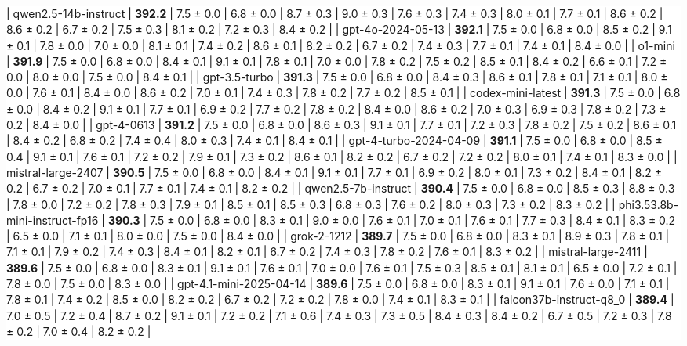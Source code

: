 | qwen2.5-14b-instruct                       | **392.2** | 7.5 $\pm$ 0.0               | 6.8 $\pm$ 0.0         | 8.7 $\pm$ 0.3            | 9.0 $\pm$ 0.3 | 7.6 $\pm$ 0.3                 | 7.4 $\pm$ 0.3                  | 8.0 $\pm$ 0.1         | 7.7 $\pm$ 0.1         | 8.6 $\pm$ 0.2  | 8.6 $\pm$ 0.2            | 6.7 $\pm$ 0.2     | 7.5 $\pm$ 0.3      | 8.1 $\pm$ 0.2    | 7.2 $\pm$ 0.3    | 8.4 $\pm$ 0.2 |
| gpt-4o-2024-05-13                          | **392.1** | 7.5 $\pm$ 0.0               | 6.8 $\pm$ 0.0         | 8.5 $\pm$ 0.2            | 9.1 $\pm$ 0.1 | 7.8 $\pm$ 0.0                 | 7.0 $\pm$ 0.0                  | 8.1 $\pm$ 0.1         | 7.4 $\pm$ 0.2         | 8.6 $\pm$ 0.1  | 8.2 $\pm$ 0.2            | 6.7 $\pm$ 0.2     | 7.4 $\pm$ 0.3      | 7.7 $\pm$ 0.1    | 7.4 $\pm$ 0.1    | 8.4 $\pm$ 0.0 |
| o1-mini                                    | **391.9** | 7.5 $\pm$ 0.0               | 6.8 $\pm$ 0.0         | 8.4 $\pm$ 0.1            | 9.1 $\pm$ 0.1 | 7.8 $\pm$ 0.1                 | 7.0 $\pm$ 0.0                  | 7.8 $\pm$ 0.2         | 7.5 $\pm$ 0.2         | 8.5 $\pm$ 0.1  | 8.4 $\pm$ 0.2            | 6.6 $\pm$ 0.1     | 7.2 $\pm$ 0.0      | 8.0 $\pm$ 0.0    | 7.5 $\pm$ 0.0    | 8.4 $\pm$ 0.1 |
| gpt-3.5-turbo                              | **391.3** | 7.5 $\pm$ 0.0               | 6.8 $\pm$ 0.0         | 8.4 $\pm$ 0.3            | 8.6 $\pm$ 0.1 | 7.8 $\pm$ 0.1                 | 7.1 $\pm$ 0.1                  | 8.0 $\pm$ 0.0         | 7.6 $\pm$ 0.1         | 8.4 $\pm$ 0.0  | 8.6 $\pm$ 0.2            | 7.0 $\pm$ 0.1     | 7.4 $\pm$ 0.3      | 7.8 $\pm$ 0.2    | 7.7 $\pm$ 0.2    | 8.5 $\pm$ 0.1 |
| codex-mini-latest                          | **391.3** | 7.5 $\pm$ 0.0               | 6.8 $\pm$ 0.0         | 8.4 $\pm$ 0.2            | 9.1 $\pm$ 0.1 | 7.7 $\pm$ 0.1                 | 6.9 $\pm$ 0.2                  | 7.7 $\pm$ 0.2         | 7.8 $\pm$ 0.2         | 8.4 $\pm$ 0.0  | 8.6 $\pm$ 0.2            | 7.0 $\pm$ 0.3     | 6.9 $\pm$ 0.3      | 7.8 $\pm$ 0.2    | 7.3 $\pm$ 0.2    | 8.4 $\pm$ 0.0 |
| gpt-4-0613                                 | **391.2** | 7.5 $\pm$ 0.0               | 6.8 $\pm$ 0.0         | 8.6 $\pm$ 0.3            | 9.1 $\pm$ 0.1 | 7.7 $\pm$ 0.1                 | 7.2 $\pm$ 0.3                  | 7.8 $\pm$ 0.2         | 7.5 $\pm$ 0.2         | 8.6 $\pm$ 0.1  | 8.4 $\pm$ 0.2            | 6.8 $\pm$ 0.2     | 7.4 $\pm$ 0.4      | 8.0 $\pm$ 0.3    | 7.4 $\pm$ 0.1    | 8.4 $\pm$ 0.1 |
| gpt-4-turbo-2024-04-09                     | **391.1** | 7.5 $\pm$ 0.0               | 6.8 $\pm$ 0.0         | 8.5 $\pm$ 0.4            | 9.1 $\pm$ 0.1 | 7.6 $\pm$ 0.1                 | 7.2 $\pm$ 0.2                  | 7.9 $\pm$ 0.1         | 7.3 $\pm$ 0.2         | 8.6 $\pm$ 0.1  | 8.2 $\pm$ 0.2            | 6.7 $\pm$ 0.2     | 7.2 $\pm$ 0.2      | 8.0 $\pm$ 0.1    | 7.4 $\pm$ 0.1    | 8.3 $\pm$ 0.0 |
| mistral-large-2407                         | **390.5** | 7.5 $\pm$ 0.0               | 6.8 $\pm$ 0.0         | 8.4 $\pm$ 0.1            | 9.1 $\pm$ 0.1 | 7.7 $\pm$ 0.1                 | 6.9 $\pm$ 0.2                  | 8.0 $\pm$ 0.1         | 7.3 $\pm$ 0.2         | 8.4 $\pm$ 0.1  | 8.2 $\pm$ 0.2            | 6.7 $\pm$ 0.2     | 7.0 $\pm$ 0.1      | 7.7 $\pm$ 0.1    | 7.4 $\pm$ 0.1    | 8.2 $\pm$ 0.2 |
| qwen2.5-7b-instruct                        | **390.4** | 7.5 $\pm$ 0.0               | 6.8 $\pm$ 0.0         | 8.5 $\pm$ 0.3            | 8.8 $\pm$ 0.3 | 7.8 $\pm$ 0.0                 | 7.2 $\pm$ 0.2                  | 7.8 $\pm$ 0.3         | 7.9 $\pm$ 0.1         | 8.5 $\pm$ 0.1  | 8.5 $\pm$ 0.3            | 6.8 $\pm$ 0.3     | 7.6 $\pm$ 0.2      | 8.0 $\pm$ 0.3    | 7.3 $\pm$ 0.2    | 8.3 $\pm$ 0.2 |
| phi3.53.8b-mini-instruct-fp16              | **390.3** | 7.5 $\pm$ 0.0               | 6.8 $\pm$ 0.0         | 8.3 $\pm$ 0.1            | 9.0 $\pm$ 0.0 | 7.6 $\pm$ 0.1                 | 7.0 $\pm$ 0.1                  | 7.6 $\pm$ 0.1         | 7.7 $\pm$ 0.3         | 8.4 $\pm$ 0.1  | 8.3 $\pm$ 0.2            | 6.5 $\pm$ 0.0     | 7.1 $\pm$ 0.1      | 8.0 $\pm$ 0.0    | 7.5 $\pm$ 0.0    | 8.4 $\pm$ 0.0 |
| grok-2-1212                                | **389.7** | 7.5 $\pm$ 0.0               | 6.8 $\pm$ 0.0         | 8.3 $\pm$ 0.1            | 8.9 $\pm$ 0.3 | 7.8 $\pm$ 0.1                 | 7.1 $\pm$ 0.1                  | 7.9 $\pm$ 0.2         | 7.4 $\pm$ 0.3         | 8.4 $\pm$ 0.1  | 8.2 $\pm$ 0.1            | 6.7 $\pm$ 0.2     | 7.4 $\pm$ 0.3      | 7.8 $\pm$ 0.2    | 7.6 $\pm$ 0.1    | 8.3 $\pm$ 0.2 |
| mistral-large-2411                         | **389.6** | 7.5 $\pm$ 0.0               | 6.8 $\pm$ 0.0         | 8.3 $\pm$ 0.1            | 9.1 $\pm$ 0.1 | 7.6 $\pm$ 0.1                 | 7.0 $\pm$ 0.0                  | 7.6 $\pm$ 0.1         | 7.5 $\pm$ 0.3         | 8.5 $\pm$ 0.1  | 8.1 $\pm$ 0.1            | 6.5 $\pm$ 0.0     | 7.2 $\pm$ 0.1      | 7.8 $\pm$ 0.0    | 7.5 $\pm$ 0.0    | 8.3 $\pm$ 0.0 |
| gpt-4.1-mini-2025-04-14                    | **389.6** | 7.5 $\pm$ 0.0               | 6.8 $\pm$ 0.0         | 8.3 $\pm$ 0.1            | 9.1 $\pm$ 0.1 | 7.6 $\pm$ 0.0                 | 7.1 $\pm$ 0.1                  | 7.8 $\pm$ 0.1         | 7.4 $\pm$ 0.2         | 8.5 $\pm$ 0.0  | 8.2 $\pm$ 0.2            | 6.7 $\pm$ 0.2     | 7.2 $\pm$ 0.2      | 7.8 $\pm$ 0.0    | 7.4 $\pm$ 0.1    | 8.3 $\pm$ 0.1 |
| falcon37b-instruct-q8_0                    | **389.4** | 7.0 $\pm$ 0.5               | 7.2 $\pm$ 0.4         | 8.7 $\pm$ 0.2            | 9.1 $\pm$ 0.1 | 7.2 $\pm$ 0.2                 | 7.1 $\pm$ 0.6                  | 7.4 $\pm$ 0.3         | 7.3 $\pm$ 0.5         | 8.4 $\pm$ 0.3  | 8.4 $\pm$ 0.2            | 6.7 $\pm$ 0.5     | 7.2 $\pm$ 0.3      | 7.8 $\pm$ 0.2    | 7.0 $\pm$ 0.4    | 8.2 $\pm$ 0.2 |